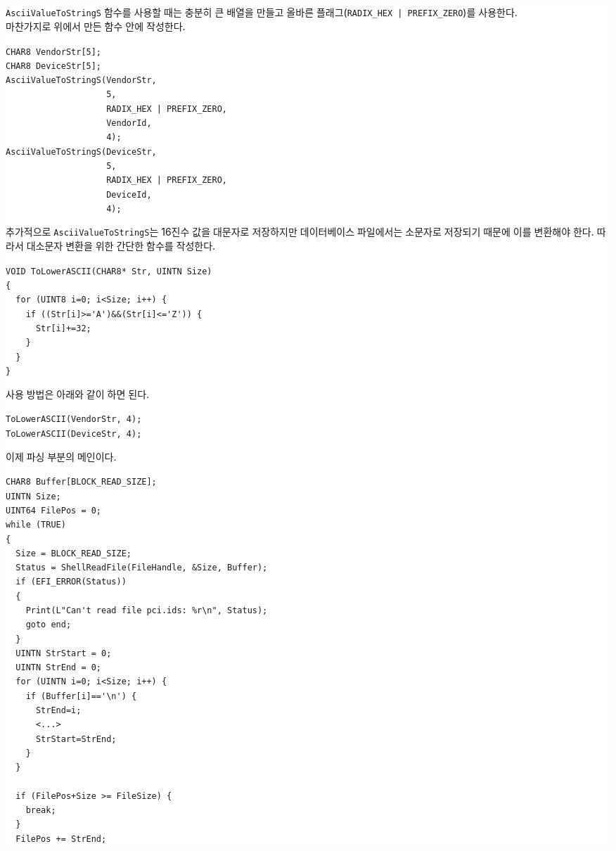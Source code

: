 `AsciiValueToStringS` 함수를 사용할 때는 충분히 큰 배열을 만들고 올바른 플래그(`RADIX_HEX | PREFIX_ZERO`)를 사용한다.\
마찬가지로 위에서 만든 함수 안에 작성한다.

```
CHAR8 VendorStr[5];
CHAR8 DeviceStr[5];
AsciiValueToStringS(VendorStr,
                    5,
                    RADIX_HEX | PREFIX_ZERO,
                    VendorId,
                    4);
AsciiValueToStringS(DeviceStr,
                    5,
                    RADIX_HEX | PREFIX_ZERO,
                    DeviceId,
                    4);
```

추가적으로 `AsciiValueToStringS`는 16진수 값을 대문자로 저장하지만 데이터베이스 파일에서는 소문자로 저장되기 때문에 이를 변환해야 한다. 따라서 대소문자 변환을 위한 간단한 함수를 작성한다.

```
VOID ToLowerASCII(CHAR8* Str, UINTN Size)
{
  for (UINT8 i=0; i<Size; i++) {
    if ((Str[i]>='A')&&(Str[i]<='Z')) {
      Str[i]+=32;
    }
  }
}
```

사용 방법은 아래와 같이 하면 된다.

```
ToLowerASCII(VendorStr, 4);
ToLowerASCII(DeviceStr, 4);
```

이제 파싱 부분의 메인이다.

```
CHAR8 Buffer[BLOCK_READ_SIZE];
UINTN Size;
UINT64 FilePos = 0;
while (TRUE)
{
  Size = BLOCK_READ_SIZE;
  Status = ShellReadFile(FileHandle, &Size, Buffer);
  if (EFI_ERROR(Status))
  {
    Print(L"Can't read file pci.ids: %r\n", Status);
    goto end;
  }
  UINTN StrStart = 0;
  UINTN StrEnd = 0;
  for (UINTN i=0; i<Size; i++) {
    if (Buffer[i]=='\n') {
      StrEnd=i;
      <...>
      StrStart=StrEnd;
    }
  }

  if (FilePos+Size >= FileSize) {
    break;
  }
  FilePos += StrEnd;
```